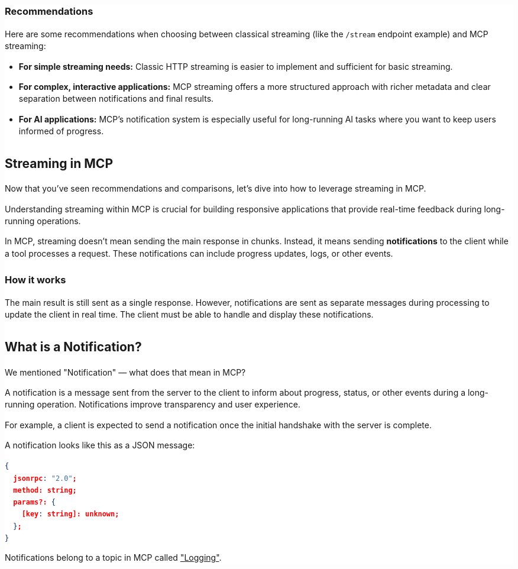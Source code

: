 ### Recommendations

Here are some recommendations when choosing between classical streaming (like the `/stream` endpoint example) and MCP streaming:

- **For simple streaming needs:** Classic HTTP streaming is easier to implement and sufficient for basic streaming.

- **For complex, interactive applications:** MCP streaming offers a more structured approach with richer metadata and clear separation between notifications and final results.

- **For AI applications:** MCP’s notification system is especially useful for long-running AI tasks where you want to keep users informed of progress.

## Streaming in MCP

Now that you’ve seen recommendations and comparisons, let’s dive into how to leverage streaming in MCP.

Understanding streaming within MCP is crucial for building responsive applications that provide real-time feedback during long-running operations.

In MCP, streaming doesn’t mean sending the main response in chunks. Instead, it means sending **notifications** to the client while a tool processes a request. These notifications can include progress updates, logs, or other events.

### How it works

The main result is still sent as a single response. However, notifications are sent as separate messages during processing to update the client in real time. The client must be able to handle and display these notifications.

## What is a Notification?

We mentioned "Notification" — what does that mean in MCP?

A notification is a message sent from the server to the client to inform about progress, status, or other events during a long-running operation. Notifications improve transparency and user experience.

For example, a client is expected to send a notification once the initial handshake with the server is complete.

A notification looks like this as a JSON message:

```json
{
  jsonrpc: "2.0";
  method: string;
  params?: {
    [key: string]: unknown;
  };
}
```

Notifications belong to a topic in MCP called ["Logging"](https://modelcontextprotocol.io/specification/draft/server/utilities/logging).
